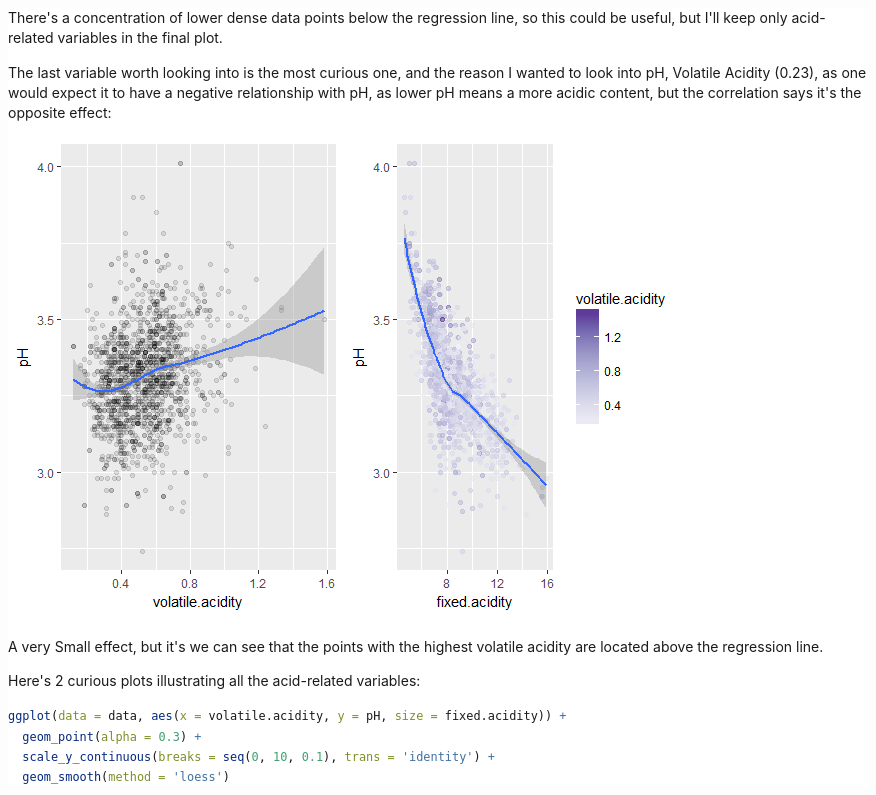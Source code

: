 There's a concentration of lower dense data points below the regression line, so this could be useful, but I'll keep only acid-related variables in the final plot.

The last variable worth looking into is the most curious one, and the reason I wanted to look into pH, Volatile Acidity (0.23), as one would expect it to have a negative relationship with pH, as lower pH means a more acidic content, but the correlation says it's the opposite effect:

![](Project_files/figure-html/unnamed-chunk-53-1.png)

A very Small effect, but it's we can see that the points with the highest volatile acidity are located above the regression line.

Here's 2 curious plots illustrating all the acid-related variables:


```r
ggplot(data = data, aes(x = volatile.acidity, y = pH, size = fixed.acidity)) + 
  geom_point(alpha = 0.3) +
  scale_y_continuous(breaks = seq(0, 10, 0.1), trans = 'identity') +
  geom_smooth(method = 'loess')
```
